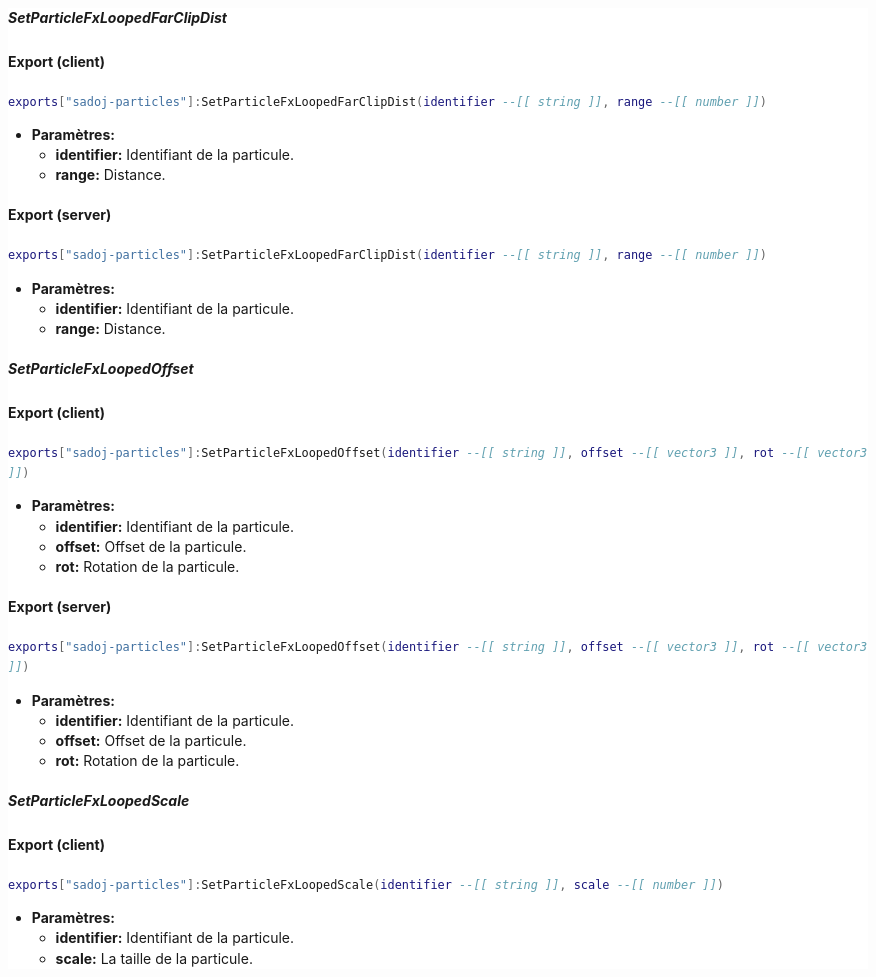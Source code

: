
##### SetParticleFxLoopedFarClipDist

#### **Export (client)**
```lua
exports["sadoj-particles"]:SetParticleFxLoopedFarClipDist(identifier --[[ string ]], range --[[ number ]])
```
* **Paramètres:**
  * **identifier:** Identifiant de la particule.
  * **range:** Distance.

#### **Export (server)**
```lua
exports["sadoj-particles"]:SetParticleFxLoopedFarClipDist(identifier --[[ string ]], range --[[ number ]])
```
* **Paramètres:**
  * **identifier:** Identifiant de la particule.
  * **range:** Distance.


##### SetParticleFxLoopedOffset

#### **Export (client)**
```lua
exports["sadoj-particles"]:SetParticleFxLoopedOffset(identifier --[[ string ]], offset --[[ vector3 ]], rot --[[ vector3 ]])
```
* **Paramètres:**
  * **identifier:** Identifiant de la particule.
  * **offset:** Offset de la particule.
  * **rot:** Rotation de la particule.

#### **Export (server)**
```lua
exports["sadoj-particles"]:SetParticleFxLoopedOffset(identifier --[[ string ]], offset --[[ vector3 ]], rot --[[ vector3 ]])
```
* **Paramètres:**
  * **identifier:** Identifiant de la particule.
  * **offset:** Offset de la particule.
  * **rot:** Rotation de la particule.


##### SetParticleFxLoopedScale

#### **Export (client)**
```lua
exports["sadoj-particles"]:SetParticleFxLoopedScale(identifier --[[ string ]], scale --[[ number ]])
```
* **Paramètres:**
  * **identifier:** Identifiant de la particule.
  * **scale:** La taille de la particule.
